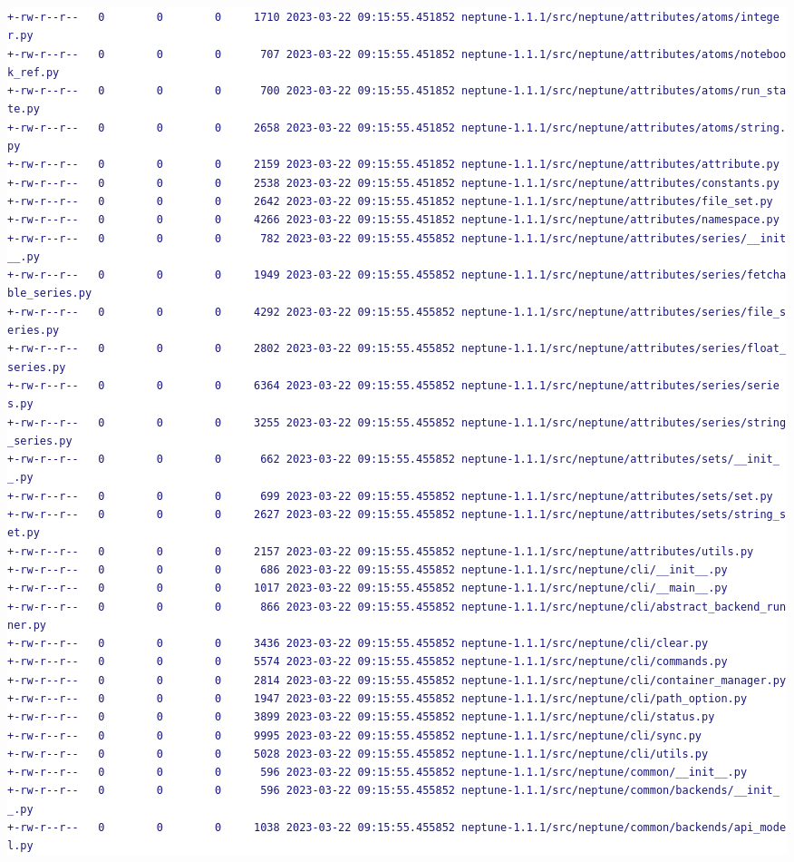```diff
+-rw-r--r--   0        0        0     1710 2023-03-22 09:15:55.451852 neptune-1.1.1/src/neptune/attributes/atoms/integer.py
+-rw-r--r--   0        0        0      707 2023-03-22 09:15:55.451852 neptune-1.1.1/src/neptune/attributes/atoms/notebook_ref.py
+-rw-r--r--   0        0        0      700 2023-03-22 09:15:55.451852 neptune-1.1.1/src/neptune/attributes/atoms/run_state.py
+-rw-r--r--   0        0        0     2658 2023-03-22 09:15:55.451852 neptune-1.1.1/src/neptune/attributes/atoms/string.py
+-rw-r--r--   0        0        0     2159 2023-03-22 09:15:55.451852 neptune-1.1.1/src/neptune/attributes/attribute.py
+-rw-r--r--   0        0        0     2538 2023-03-22 09:15:55.451852 neptune-1.1.1/src/neptune/attributes/constants.py
+-rw-r--r--   0        0        0     2642 2023-03-22 09:15:55.451852 neptune-1.1.1/src/neptune/attributes/file_set.py
+-rw-r--r--   0        0        0     4266 2023-03-22 09:15:55.451852 neptune-1.1.1/src/neptune/attributes/namespace.py
+-rw-r--r--   0        0        0      782 2023-03-22 09:15:55.455852 neptune-1.1.1/src/neptune/attributes/series/__init__.py
+-rw-r--r--   0        0        0     1949 2023-03-22 09:15:55.455852 neptune-1.1.1/src/neptune/attributes/series/fetchable_series.py
+-rw-r--r--   0        0        0     4292 2023-03-22 09:15:55.455852 neptune-1.1.1/src/neptune/attributes/series/file_series.py
+-rw-r--r--   0        0        0     2802 2023-03-22 09:15:55.455852 neptune-1.1.1/src/neptune/attributes/series/float_series.py
+-rw-r--r--   0        0        0     6364 2023-03-22 09:15:55.455852 neptune-1.1.1/src/neptune/attributes/series/series.py
+-rw-r--r--   0        0        0     3255 2023-03-22 09:15:55.455852 neptune-1.1.1/src/neptune/attributes/series/string_series.py
+-rw-r--r--   0        0        0      662 2023-03-22 09:15:55.455852 neptune-1.1.1/src/neptune/attributes/sets/__init__.py
+-rw-r--r--   0        0        0      699 2023-03-22 09:15:55.455852 neptune-1.1.1/src/neptune/attributes/sets/set.py
+-rw-r--r--   0        0        0     2627 2023-03-22 09:15:55.455852 neptune-1.1.1/src/neptune/attributes/sets/string_set.py
+-rw-r--r--   0        0        0     2157 2023-03-22 09:15:55.455852 neptune-1.1.1/src/neptune/attributes/utils.py
+-rw-r--r--   0        0        0      686 2023-03-22 09:15:55.455852 neptune-1.1.1/src/neptune/cli/__init__.py
+-rw-r--r--   0        0        0     1017 2023-03-22 09:15:55.455852 neptune-1.1.1/src/neptune/cli/__main__.py
+-rw-r--r--   0        0        0      866 2023-03-22 09:15:55.455852 neptune-1.1.1/src/neptune/cli/abstract_backend_runner.py
+-rw-r--r--   0        0        0     3436 2023-03-22 09:15:55.455852 neptune-1.1.1/src/neptune/cli/clear.py
+-rw-r--r--   0        0        0     5574 2023-03-22 09:15:55.455852 neptune-1.1.1/src/neptune/cli/commands.py
+-rw-r--r--   0        0        0     2814 2023-03-22 09:15:55.455852 neptune-1.1.1/src/neptune/cli/container_manager.py
+-rw-r--r--   0        0        0     1947 2023-03-22 09:15:55.455852 neptune-1.1.1/src/neptune/cli/path_option.py
+-rw-r--r--   0        0        0     3899 2023-03-22 09:15:55.455852 neptune-1.1.1/src/neptune/cli/status.py
+-rw-r--r--   0        0        0     9995 2023-03-22 09:15:55.455852 neptune-1.1.1/src/neptune/cli/sync.py
+-rw-r--r--   0        0        0     5028 2023-03-22 09:15:55.455852 neptune-1.1.1/src/neptune/cli/utils.py
+-rw-r--r--   0        0        0      596 2023-03-22 09:15:55.455852 neptune-1.1.1/src/neptune/common/__init__.py
+-rw-r--r--   0        0        0      596 2023-03-22 09:15:55.455852 neptune-1.1.1/src/neptune/common/backends/__init__.py
+-rw-r--r--   0        0        0     1038 2023-03-22 09:15:55.455852 neptune-1.1.1/src/neptune/common/backends/api_model.py
```